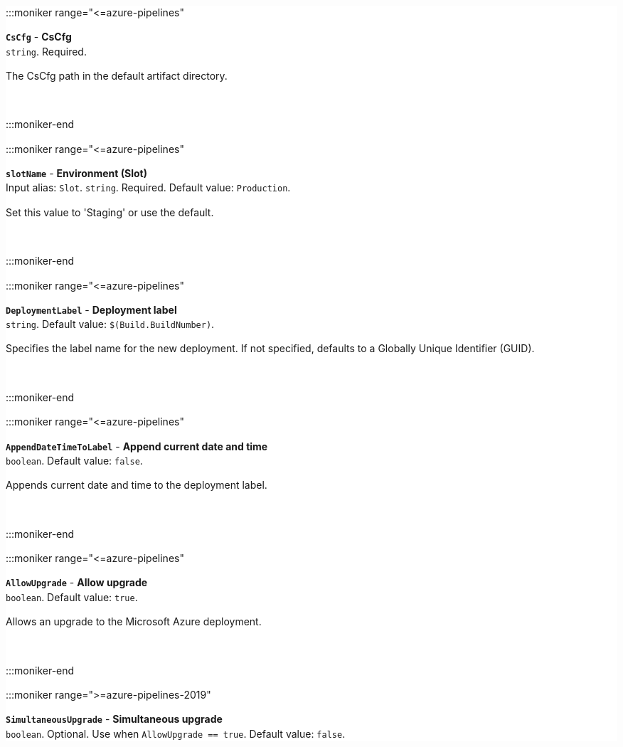 
:::moniker range="<=azure-pipelines"

**`CsCfg`** - **CsCfg**<br>
`string`. Required.<br>

The CsCfg path in the default artifact directory.

<br>

:::moniker-end


:::moniker range="<=azure-pipelines"

**`slotName`** - **Environment (Slot)**<br>
Input alias: `Slot`. `string`. Required. Default value: `Production`.<br>

Set this value to 'Staging' or use the default.

<br>

:::moniker-end


:::moniker range="<=azure-pipelines"

**`DeploymentLabel`** - **Deployment label**<br>
`string`. Default value: `$(Build.BuildNumber)`.<br>

Specifies the label name for the new deployment. If not specified, defaults to a Globally Unique Identifier (GUID).

<br>

:::moniker-end


:::moniker range="<=azure-pipelines"

**`AppendDateTimeToLabel`** - **Append current date and time**<br>
`boolean`. Default value: `false`.<br>

Appends current date and time to the deployment label.

<br>

:::moniker-end


:::moniker range="<=azure-pipelines"

**`AllowUpgrade`** - **Allow upgrade**<br>
`boolean`. Default value: `true`.<br>

Allows an upgrade to the Microsoft Azure deployment.

<br>

:::moniker-end


:::moniker range=">=azure-pipelines-2019"

**`SimultaneousUpgrade`** - **Simultaneous upgrade**<br>
`boolean`. Optional. Use when `AllowUpgrade == true`. Default value: `false`.<br>
